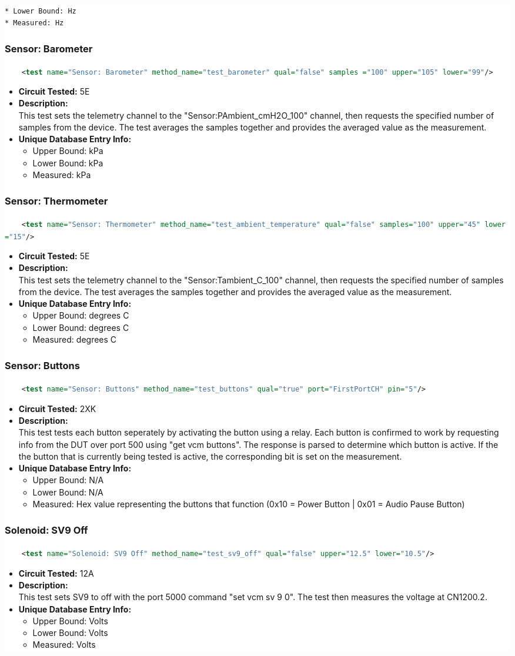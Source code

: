     * Lower Bound: Hz
    * Measured: Hz

### Sensor: Barometer
```xml 
    <test name="Sensor: Barometer" method_name="test_barometer" qual="false" samples ="100" upper="105" lower="99"/>
```
* <b>Circuit Tested:</b> 5E
* <b>Description:</b>  
    This test sets the telemetry channel to the "Sensor:PAmbient_cmH2O_100" channel, then requests the specified number of samples from the device. The test averages the samples together and provides the averaged value as the measurement.
* <b>Unique Database Entry Info:</b>
    * Upper Bound: kPa
    * Lower Bound: kPa
    * Measured: kPa

### Sensor: Thermometer
```xml 
    <test name="Sensor: Thermometer" method_name="test_ambient_temperature" qual="false" samples="100" upper="45" lower="15"/>
```
* <b>Circuit Tested:</b> 5E
* <b>Description:</b>  
    This test sets the telemetry channel to the "Sensor:Tambient_C_100" channel, then requests the specified number of samples from the device. The test averages the samples together and provides the averaged value as the measurement.
* <b>Unique Database Entry Info:</b>
    * Upper Bound: degrees C
    * Lower Bound: degrees C
    * Measured: degrees C

### Sensor: Buttons
```xml 
    <test name="Sensor: Buttons" method_name="test_buttons" qual="true" port="FirstPortCH" pin="5"/>   
```
* <b>Circuit Tested:</b> 2XK
* <b>Description:</b>  
    This test tests each button seperately by activating the button using a relay. Each button is confirmed to work by requesting info from the DUT over port 500 using "get vcm buttons". The response is parsed to determine which button is active. If the the button that is currently being tested is active, the corresponding bit is set on the measurement.
* <b>Unique Database Entry Info:</b>
    * Upper Bound: N/A
    * Lower Bound: N/A
    * Measured: Hex value representing the buttons that function (0x10 = Power Button | 0x01 = Audio Pause Button)

### Solenoid: SV9 Off
```xml 
    <test name="Solenoid: SV9 Off" method_name="test_sv9_off" qual="false" upper="12.5" lower="10.5"/>
```
* <b>Circuit Tested:</b> 12A
* <b>Description:</b>  
    This test sets SV9 to off with the port 5000 command "set vcm sv 9 0". The test then measures the voltage at CN1200.2. 
* <b>Unique Database Entry Info:</b>
    * Upper Bound: Volts
    * Lower Bound: Volts
    * Measured: Volts
